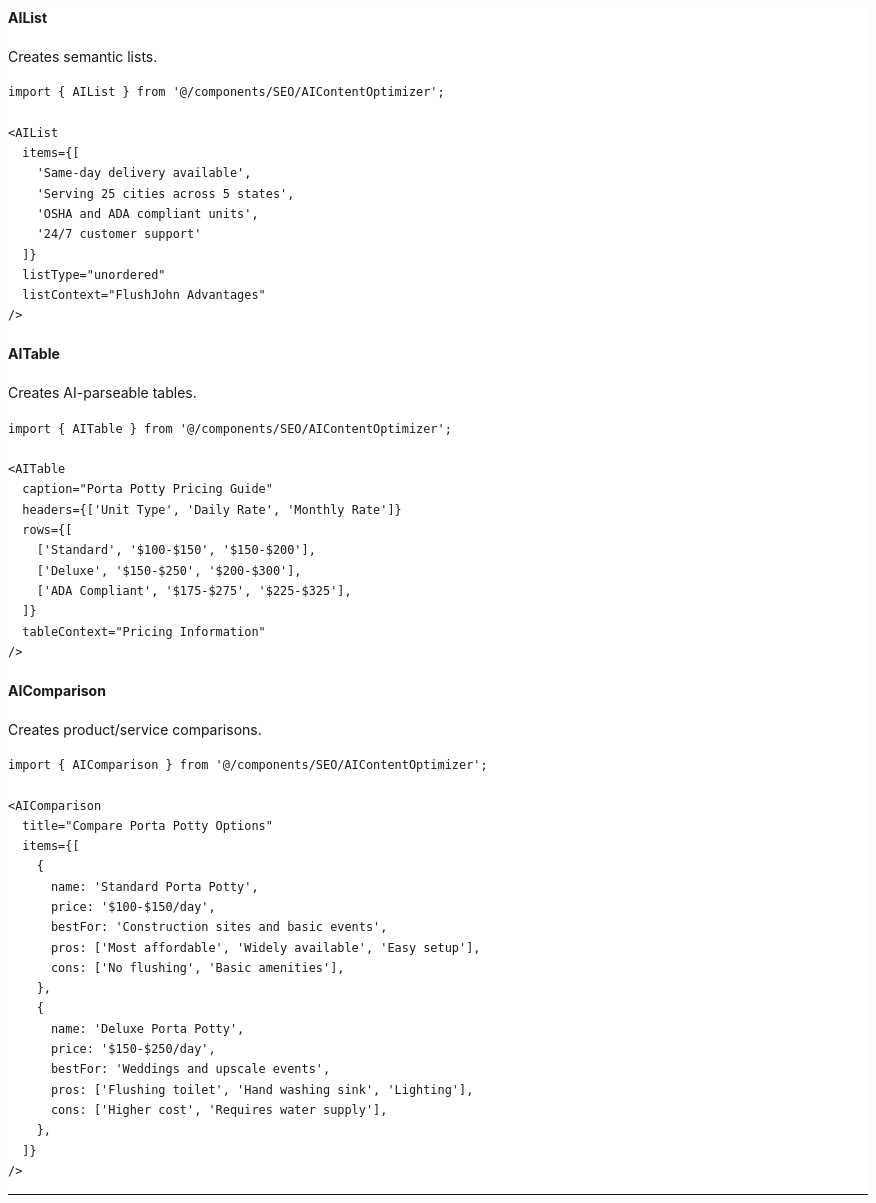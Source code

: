 #### AIList
Creates semantic lists.

```tsx
import { AIList } from '@/components/SEO/AIContentOptimizer';

<AIList
  items={[
    'Same-day delivery available',
    'Serving 25 cities across 5 states',
    'OSHA and ADA compliant units',
    '24/7 customer support'
  ]}
  listType="unordered"
  listContext="FlushJohn Advantages"
/>
```

#### AITable
Creates AI-parseable tables.

```tsx
import { AITable } from '@/components/SEO/AIContentOptimizer';

<AITable
  caption="Porta Potty Pricing Guide"
  headers={['Unit Type', 'Daily Rate', 'Monthly Rate']}
  rows={[
    ['Standard', '$100-$150', '$150-$200'],
    ['Deluxe', '$150-$250', '$200-$300'],
    ['ADA Compliant', '$175-$275', '$225-$325'],
  ]}
  tableContext="Pricing Information"
/>
```

#### AIComparison
Creates product/service comparisons.

```tsx
import { AIComparison } from '@/components/SEO/AIContentOptimizer';

<AIComparison
  title="Compare Porta Potty Options"
  items={[
    {
      name: 'Standard Porta Potty',
      price: '$100-$150/day',
      bestFor: 'Construction sites and basic events',
      pros: ['Most affordable', 'Widely available', 'Easy setup'],
      cons: ['No flushing', 'Basic amenities'],
    },
    {
      name: 'Deluxe Porta Potty',
      price: '$150-$250/day',
      bestFor: 'Weddings and upscale events',
      pros: ['Flushing toilet', 'Hand washing sink', 'Lighting'],
      cons: ['Higher cost', 'Requires water supply'],
    },
  ]}
/>
```

---